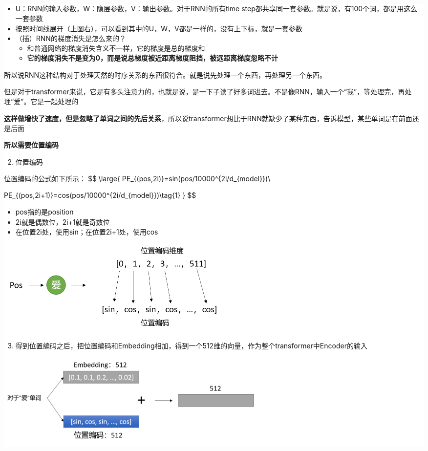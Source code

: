 

- U：RNN的输入参数，W：隐层参数，V：输出参数。对于RNN的所有time step都共享同一套参数。就是说，有100个词，都是用这么一套参数
- 按照时间线展开（上图右），可以看到其中的U，W，V都是一样的，没有上下标，就是一套参数
- （插）RNN的梯度消失是怎么来的？
  - 和普通网络的梯度消失含义不一样，它的梯度是总的梯度和
  - **它的梯度消失不是变为0，而是说总梯度被近距离梯度阻挡，被远距离梯度忽略不计**

所以说RNN这种结构对于处理天然的时序关系的东西很符合。就是说先处理一个东西，再处理另一个东西。

但是对于transformer来说，它是有多头注意力的，也就是说，是一下子读了好多词进去。不是像RNN，输入一个“我”，等处理完，再处理“爱”。它是一起处理的

**这样做增快了速度，但是忽略了单词之间的先后关系**，所以说transformer想比于RNN就缺少了某种东西，告诉模型，某些单词是在前面还是后面

**所以需要位置编码**



2. 位置编码

位置编码的公式如下所示：
$$
\large{
PE_{(pos,2i)}=sin(pos/10000^{2i/d_{model}})\\

PE_{(pos,2i+1)}=cos(pos/10000^{2i/d_{model}})\tag{1}
}
$$

- pos指的是position
- 2i就是偶数位，2i+1就是奇数位
- 在位置2i处，使用sin；在位置2i+1处，使用cos

<img src="images/20211125/20211125_位置编码.png" style="zoom: 50%;" />

3. 得到位置编码之后，把位置编码和Embedding相加，得到一个512维的向量，作为整个transformer中Encoder的输入

<img src="images/20211125/20211125_位置编码和Embedding.png" style="zoom: 50%;" />